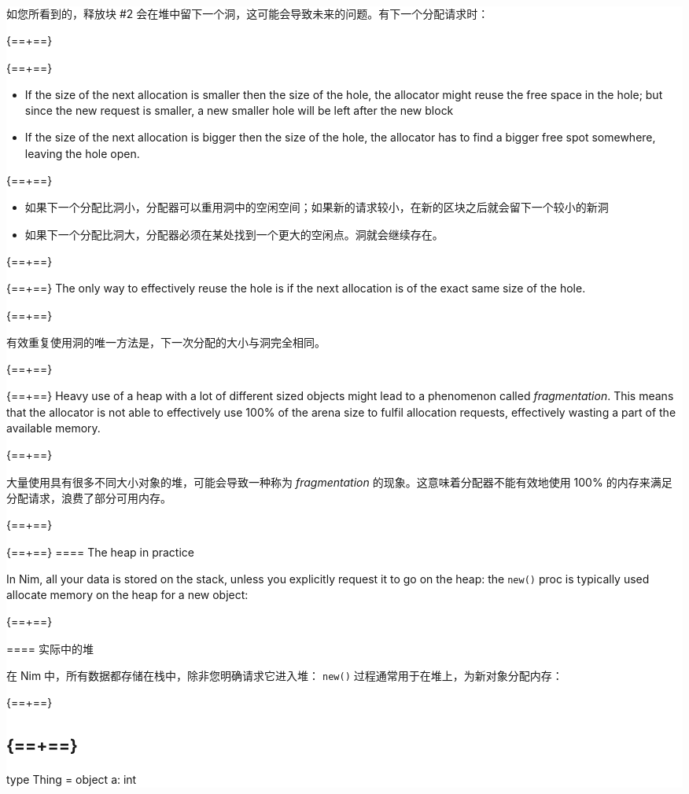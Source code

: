 如您所看到的，释放块 #2 会在堆中留下一个洞，这可能会导致未来的问题。有下一个分配请求时：

{==+==}

{==+==}
- If the size of the next allocation is smaller then the size of the hole, the
  allocator might reuse the free space in the hole; but since the new request
  is smaller, a new smaller hole will be left after the new block

- If the size of the next allocation is bigger then the size of the hole, the
  allocator has to find a bigger free spot somewhere, leaving the hole open.

{==+==}

- 如果下一个分配比洞小，分配器可以重用洞中的空闲空间；如果新的请求较小，在新的区块之后就会留下一个较小的新洞

- 如果下一个分配比洞大，分配器必须在某处找到一个更大的空闲点。洞就会继续存在。

{==+==}

{==+==}
The only way to effectively reuse the hole is if the next allocation is of the
exact same size of the hole.

{==+==}

有效重复使用洞的唯一方法是，下一次分配的大小与洞完全相同。

{==+==}

{==+==}
Heavy use of a heap with a lot of different sized objects might lead to a
phenomenon called _fragmentation_. This means that the allocator is not able to
effectively use 100% of the arena size to fulfil allocation requests,
effectively wasting a part of the available memory.


{==+==}


大量使用具有很多不同大小对象的堆，可能会导致一种称为 _fragmentation_ 的现象。这意味着分配器不能有效地使用 100% 的内存来满足分配请求，浪费了部分可用内存。

{==+==}

{==+==}
==== The heap in practice

In Nim, all your data is stored on the stack, unless you explicitly request it
to go on the heap: the `new()` proc is typically used allocate memory on the
heap for a new object:

{==+==}

==== 实际中的堆

在 Nim 中，所有数据都存储在栈中，除非您明确请求它进入堆： `new()` 过程通常用于在堆上，为新对象分配内存：

{==+==}

{==+==}
----
type Thing = object
  a: int
